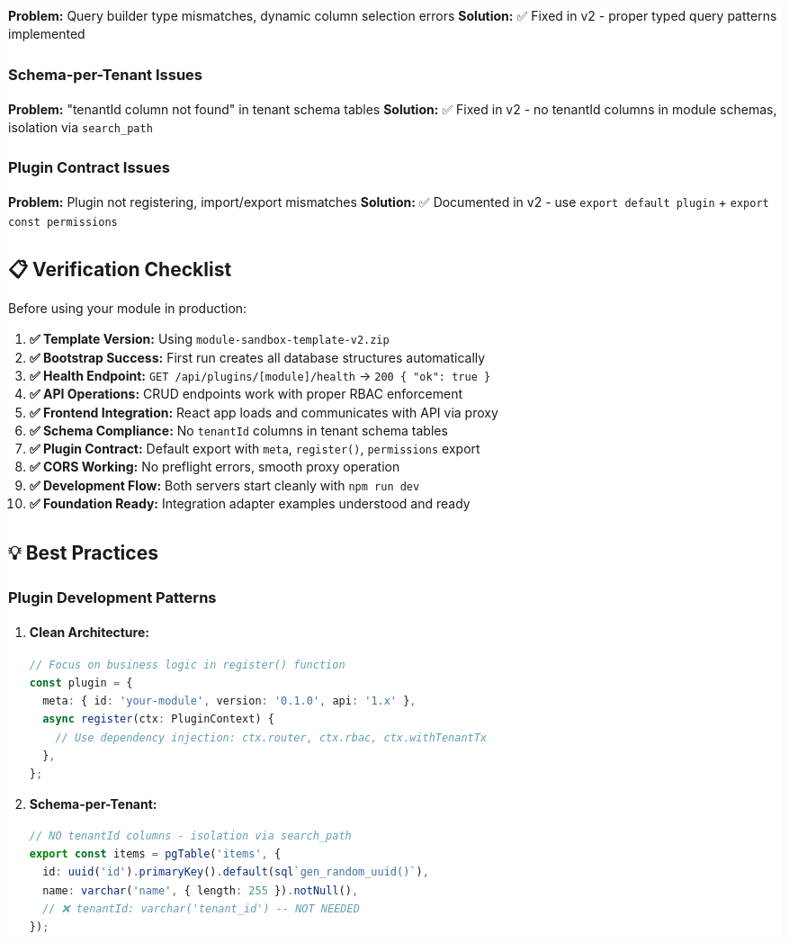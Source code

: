 **Problem:** Query builder type mismatches, dynamic column selection errors
**Solution:** ✅ Fixed in v2 - proper typed query patterns implemented

### Schema-per-Tenant Issues

**Problem:** "tenantId column not found" in tenant schema tables
**Solution:** ✅ Fixed in v2 - no tenantId columns in module schemas, isolation via `search_path`

### Plugin Contract Issues

**Problem:** Plugin not registering, import/export mismatches
**Solution:** ✅ Documented in v2 - use `export default plugin` + `export const permissions`

## 📋 Verification Checklist

Before using your module in production:

1. **✅ Template Version:** Using `module-sandbox-template-v2.zip`
2. **✅ Bootstrap Success:** First run creates all database structures automatically
3. **✅ Health Endpoint:** `GET /api/plugins/[module]/health` → `200 { "ok": true }`
4. **✅ API Operations:** CRUD endpoints work with proper RBAC enforcement
5. **✅ Frontend Integration:** React app loads and communicates with API via proxy
6. **✅ Schema Compliance:** No `tenantId` columns in tenant schema tables
7. **✅ Plugin Contract:** Default export with `meta`, `register()`, `permissions` export
8. **✅ CORS Working:** No preflight errors, smooth proxy operation
9. **✅ Development Flow:** Both servers start cleanly with `npm run dev`
10. **✅ Foundation Ready:** Integration adapter examples understood and ready

## 💡 Best Practices

### Plugin Development Patterns

1. **Clean Architecture:**
   ```typescript
   // Focus on business logic in register() function
   const plugin = {
     meta: { id: 'your-module', version: '0.1.0', api: '1.x' },
     async register(ctx: PluginContext) {
       // Use dependency injection: ctx.router, ctx.rbac, ctx.withTenantTx
     },
   };
   ```

2. **Schema-per-Tenant:**
   ```typescript
   // NO tenantId columns - isolation via search_path
   export const items = pgTable('items', {
     id: uuid('id').primaryKey().default(sql`gen_random_uuid()`),
     name: varchar('name', { length: 255 }).notNull(),
     // ❌ tenantId: varchar('tenant_id') -- NOT NEEDED
   });
   ```
